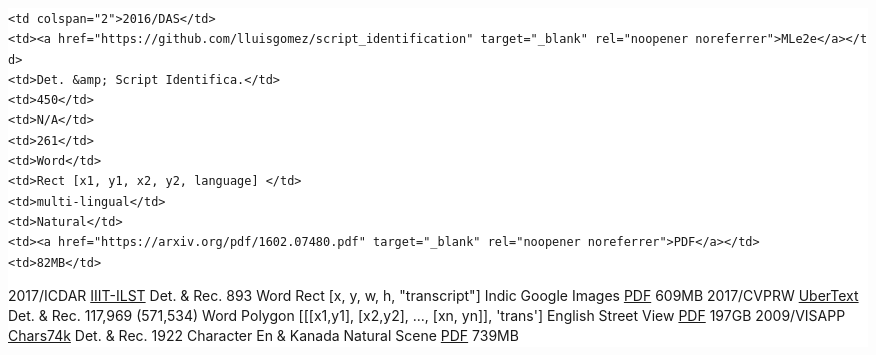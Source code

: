     <td colspan="2">2016/DAS</td>
    <td><a href="https://github.com/lluisgomez/script_identification" target="_blank" rel="noopener noreferrer">MLe2e</a></td>
    <td>Det. &amp; Script Identifica.</td>
    <td>450</td>
    <td>N/A</td>
    <td>261</td>
    <td>Word</td>
    <td>Rect [x1, y1, x2, y2, language] </td>
    <td>multi-lingual</td>
    <td>Natural</td>
    <td><a href="https://arxiv.org/pdf/1602.07480.pdf" target="_blank" rel="noopener noreferrer">PDF</a></td>
    <td>82MB</td>
  </tr>
  <tr>
    <td colspan="2">2017/ICDAR</td>
    <td><a href="https://cvit.iiit.ac.in/research/projects/cvit-projects/iiit-ilst" target="_blank" rel="noopener noreferrer">IIIT-ILST</a></td>
    <td>Det. &amp; Rec.</td>
    <td>893</td>
    <td></td>
    <td></td>
    <td>Word</td>
    <td>Rect [x, y, w, h, "transcript"]</td>
    <td>Indic</td>
    <td>Google Images</td>
    <td><a href="https://ieeexplore.ieee.org/stamp/stamp.jsp?tp=&arnumber=8270315" target="_blank" rel="noopener noreferrer">PDF</a></td>
    <td>609MB</td>
  </tr>
  <tr>
    <td colspan="2">2017/CVPRW</td>
    <td><a href="https://s3-us-west-2.amazonaws.com/uber-common-public/ubertext/index.html" target="_blank" rel="noopener noreferrer">UberText</a></td>
    <td>Det. &amp; Rec.</td>
    <td>117,969 (571,534)</td>
    <td></td>
    <td></td>
    <td>Word</td>
    <td>Polygon [[[x1,y1], [x2,y2], ..., [xn, yn]], 'trans']</td>
    <td>English</td>
    <td>Street View</td>
    <td><a href="http://sunw.csail.mit.edu/abstract/uberText.pdf" target="_blank" rel="noopener noreferrer">PDF</a></td>
    <td>197GB</td>
  </tr>
  <tr>
    <td colspan="2">2009/VISAPP</td>
    <td><a href="http://www.ee.surrey.ac.uk/CVSSP/demos/chars74k/" target="_blank" rel="noopener noreferrer">Chars74k</a></td>
    <td>Det. &amp; Rec.</td>
    <td>1922</td>
    <td></td>
    <td></td>
    <td>Character</td>
    <td></td>
    <td>En &amp; Kanada</td>
    <td>Natural Scene</td>
    <td><a href="http://personal.ee.surrey.ac.uk/Personal/T.Decampos/papers/decampos_etal_visapp2009.pdf" target="_blank" rel="noopener noreferrer">PDF</a></td>
    <td>739MB</td>
  </tr>
  <tr>